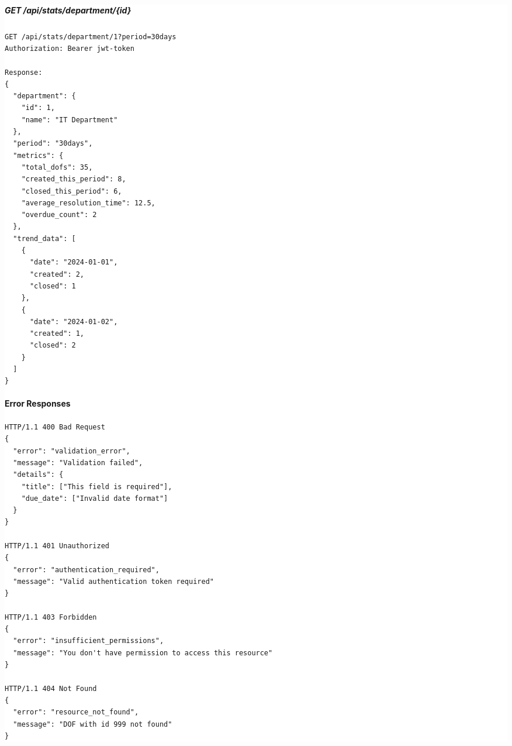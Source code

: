 ##### GET /api/stats/department/{id}
```http
GET /api/stats/department/1?period=30days
Authorization: Bearer jwt-token

Response:
{
  "department": {
    "id": 1,
    "name": "IT Department"
  },
  "period": "30days",
  "metrics": {
    "total_dofs": 35,
    "created_this_period": 8,
    "closed_this_period": 6,
    "average_resolution_time": 12.5,
    "overdue_count": 2
  },
  "trend_data": [
    {
      "date": "2024-01-01",
      "created": 2,
      "closed": 1
    },
    {
      "date": "2024-01-02",
      "created": 1,
      "closed": 2
    }
  ]
}
```

#### Error Responses
```http
HTTP/1.1 400 Bad Request
{
  "error": "validation_error",
  "message": "Validation failed",
  "details": {
    "title": ["This field is required"],
    "due_date": ["Invalid date format"]
  }
}

HTTP/1.1 401 Unauthorized
{
  "error": "authentication_required",
  "message": "Valid authentication token required"
}

HTTP/1.1 403 Forbidden
{
  "error": "insufficient_permissions",
  "message": "You don't have permission to access this resource"
}

HTTP/1.1 404 Not Found
{
  "error": "resource_not_found",
  "message": "DOF with id 999 not found"
}

```